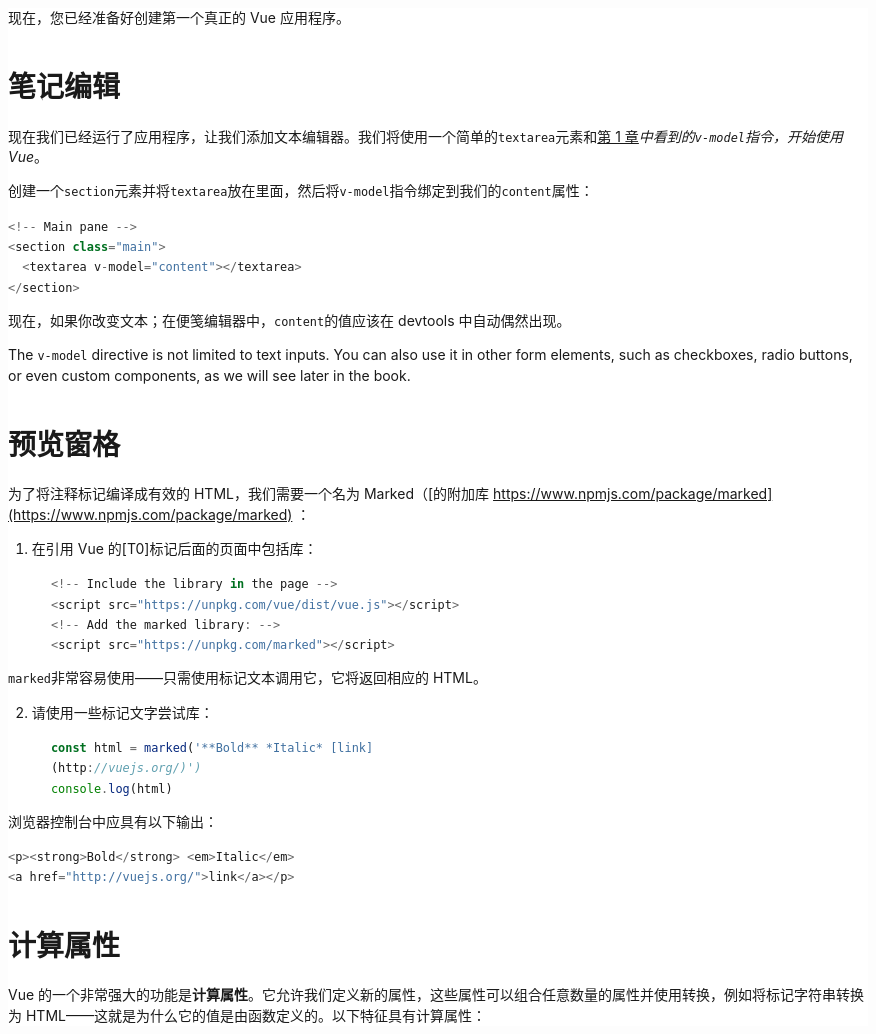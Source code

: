 现在，您已经准备好创建第一个真正的 Vue 应用程序。

# 笔记编辑

现在我们已经运行了应用程序，让我们添加文本编辑器。我们将使用一个简单的`textarea`元素和[第 1 章](1.html)*中看到的`v-model`指令，开始使用 Vue*。

创建一个`section`元素并将`textarea`放在里面，然后将`v-model`指令绑定到我们的`content`属性：

```js
<!-- Main pane -->
<section class="main">
  <textarea v-model="content"></textarea>
</section>
```

现在，如果你改变文本；在便笺编辑器中，`content`的值应该在 devtools 中自动偶然出现。

The `v-model` directive is not limited to text inputs. You can also use it in other form elements, such as checkboxes, radio buttons, or even custom components, as we will see later in the book.

# 预览窗格

为了将注释标记编译成有效的 HTML，我们需要一个名为 Marked（[的附加库 https://www.npmjs.com/package/marked](https://www.npmjs.com/package/marked) ：

1.  在引用 Vue 的[T0]标记后面的页面中包括库：

```js
      <!-- Include the library in the page -->
      <script src="https://unpkg.com/vue/dist/vue.js"></script>
      <!-- Add the marked library: -->
      <script src="https://unpkg.com/marked"></script>
```

`marked`非常容易使用——只需使用标记文本调用它，它将返回相应的 HTML。

2.  请使用一些标记文字尝试库：

```js
      const html = marked('**Bold** *Italic* [link]   
      (http://vuejs.org/)')
      console.log(html)
```

浏览器控制台中应具有以下输出：

```js
<p><strong>Bold</strong> <em>Italic</em>
<a href="http://vuejs.org/">link</a></p>
```

# 计算属性

Vue 的一个非常强大的功能是**计算属性**。它允许我们定义新的属性，这些属性可以组合任意数量的属性并使用转换，例如将标记字符串转换为 HTML——这就是为什么它的值是由函数定义的。以下特征具有计算属性：
